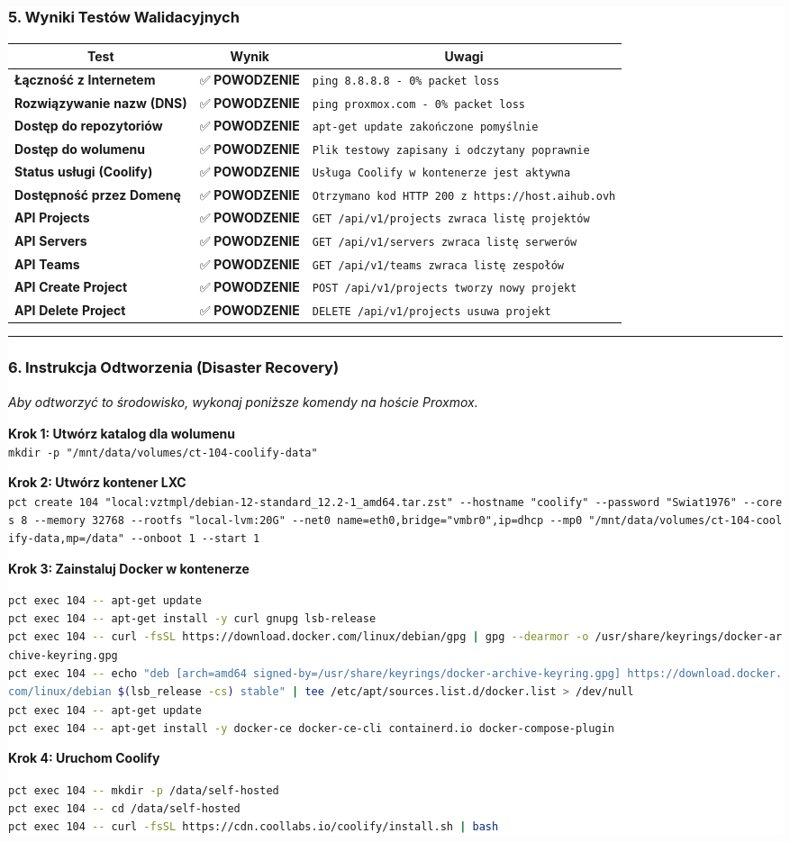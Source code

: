 
### 5. Wyniki Testów Walidacyjnych

| Test | Wynik | Uwagi |
|---|---|---|
| **Łączność z Internetem** | ✅ **POWODZENIE** | `ping 8.8.8.8 - 0% packet loss` |
| **Rozwiązywanie nazw (DNS)** | ✅ **POWODZENIE** | `ping proxmox.com - 0% packet loss` |
| **Dostęp do repozytoriów** | ✅ **POWODZENIE** | `apt-get update zakończone pomyślnie` |
| **Dostęp do wolumenu** | ✅ **POWODZENIE** | `Plik testowy zapisany i odczytany poprawnie` |
| **Status usługi (Coolify)** | ✅ **POWODZENIE** | `Usługa Coolify w kontenerze jest aktywna` |
| **Dostępność przez Domenę**| ✅ **POWODZENIE** | `Otrzymano kod HTTP 200 z https://host.aihub.ovh` |
| **API Projects** | ✅ **POWODZENIE** | `GET /api/v1/projects zwraca listę projektów` |
| **API Servers** | ✅ **POWODZENIE** | `GET /api/v1/servers zwraca listę serwerów` |
| **API Teams** | ✅ **POWODZENIE** | `GET /api/v1/teams zwraca listę zespołów` |
| **API Create Project** | ✅ **POWODZENIE** | `POST /api/v1/projects tworzy nowy projekt` |
| **API Delete Project** | ✅ **POWODZENIE** | `DELETE /api/v1/projects usuwa projekt` |

---

### 6. Instrukcja Odtworzenia (Disaster Recovery)

*Aby odtworzyć to środowisko, wykonaj poniższe komendy na hoście Proxmox.*

**Krok 1: Utwórz katalog dla wolumenu**  
`mkdir -p "/mnt/data/volumes/ct-104-coolify-data"`

**Krok 2: Utwórz kontener LXC**  
`pct create 104 "local:vztmpl/debian-12-standard_12.2-1_amd64.tar.zst" --hostname "coolify" --password "Swiat1976" --cores 8 --memory 32768 --rootfs "local-lvm:20G" --net0 name=eth0,bridge="vmbr0",ip=dhcp --mp0 "/mnt/data/volumes/ct-104-coolify-data,mp=/data" --onboot 1 --start 1`

**Krok 3: Zainstaluj Docker w kontenerze**  
```bash
pct exec 104 -- apt-get update
pct exec 104 -- apt-get install -y curl gnupg lsb-release
pct exec 104 -- curl -fsSL https://download.docker.com/linux/debian/gpg | gpg --dearmor -o /usr/share/keyrings/docker-archive-keyring.gpg
pct exec 104 -- echo "deb [arch=amd64 signed-by=/usr/share/keyrings/docker-archive-keyring.gpg] https://download.docker.com/linux/debian $(lsb_release -cs) stable" | tee /etc/apt/sources.list.d/docker.list > /dev/null
pct exec 104 -- apt-get update
pct exec 104 -- apt-get install -y docker-ce docker-ce-cli containerd.io docker-compose-plugin
```

**Krok 4: Uruchom Coolify**  
```bash
pct exec 104 -- mkdir -p /data/self-hosted
pct exec 104 -- cd /data/self-hosted
pct exec 104 -- curl -fsSL https://cdn.coollabs.io/coolify/install.sh | bash
```
